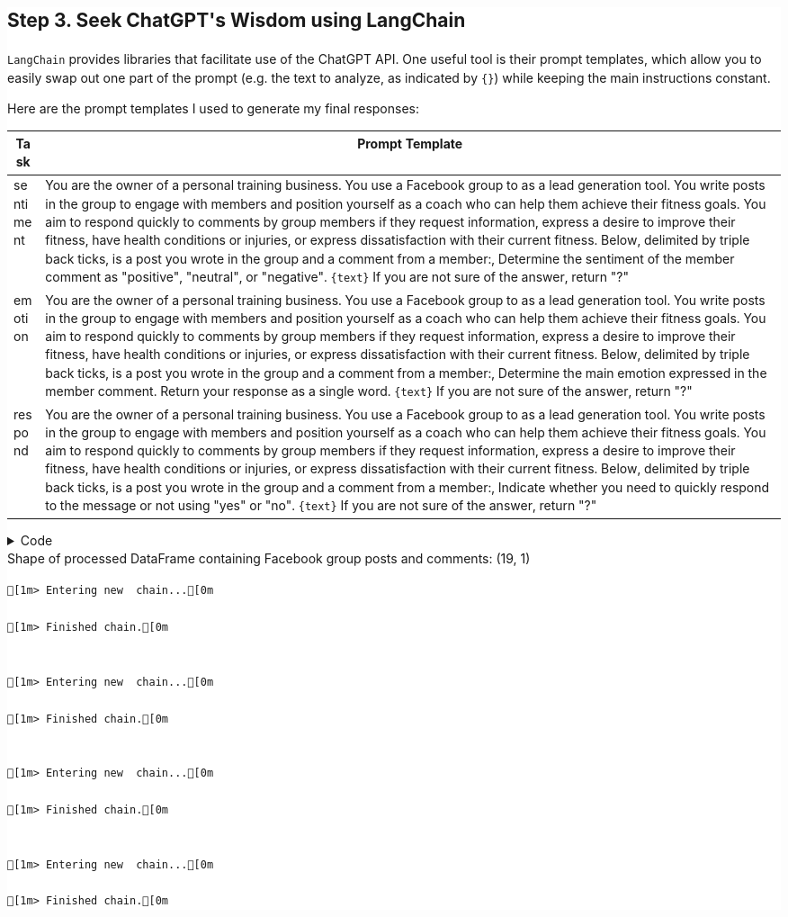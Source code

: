 
## Step 3. Seek ChatGPT's Wisdom using LangChain
`LangChain` provides libraries that facilitate use of the ChatGPT API. One useful tool is their prompt templates, which allow you to easily swap out one part of the prompt (e.g. the text to analyze, as indicated by `{}`) while keeping the main instructions constant. 

Here are the prompt templates I used to generate my final responses:

Task | Prompt Template
--- | ---
sentiment | You are the owner of a personal training business. You use a Facebook group to as a lead generation tool. You write posts in the group to engage with members and position yourself as a coach who can help them achieve their fitness goals. You aim to respond quickly to comments by group members if they request information, express a desire to improve their fitness, have health conditions or injuries, or express dissatisfaction with their current fitness. Below, delimited by triple back ticks, is a post you wrote in the group and a comment from a member:, Determine the sentiment of the member comment as "positive", "neutral", or "negative". ```{text}``` If you are not sure of the answer, return "?"
emotion | You are the owner of a personal training business. You use a Facebook group to as a lead generation tool. You write posts in the group to engage with members and position yourself as a coach who can help them achieve their fitness goals. You aim to respond quickly to comments by group members if they request information, express a desire to improve their fitness, have health conditions or injuries, or express dissatisfaction with their current fitness. Below, delimited by triple back ticks, is a post you wrote in the group and a comment from a member:, Determine the main emotion expressed in the member comment. Return your response as a single word. ```{text}``` If you are not sure of the answer, return "?"
respond | You are the owner of a personal training business. You use a Facebook group to as a lead generation tool. You write posts in the group to engage with members and position yourself as a coach who can help them achieve their fitness goals. You aim to respond quickly to comments by group members if they request information, express a desire to improve their fitness, have health conditions or injuries, or express dissatisfaction with their current fitness. Below, delimited by triple back ticks, is a post you wrote in the group and a comment from a member:, Indicate whether you need to quickly respond to the message or not using "yes" or "no". ```{text}``` If you are not sure of the answer, return "?"


<details><summary>Code</summary></details>
    Shape of processed DataFrame containing Facebook group posts and comments: (19, 1)
    
    
    [1m> Entering new  chain...[0m
    
    [1m> Finished chain.[0m
    
    
    [1m> Entering new  chain...[0m
    
    [1m> Finished chain.[0m
    
    
    [1m> Entering new  chain...[0m
    
    [1m> Finished chain.[0m
    
    
    [1m> Entering new  chain...[0m
    
    [1m> Finished chain.[0m
    